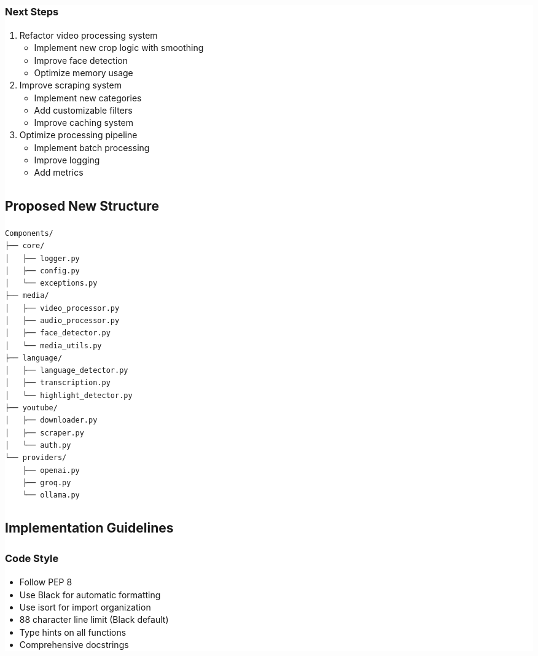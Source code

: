 ### Next Steps
1. Refactor video processing system
   - Implement new crop logic with smoothing
   - Improve face detection
   - Optimize memory usage
2. Improve scraping system
   - Implement new categories
   - Add customizable filters
   - Improve caching system
3. Optimize processing pipeline
   - Implement batch processing
   - Improve logging
   - Add metrics

## Proposed New Structure

```
Components/
├── core/
│   ├── logger.py
│   ├── config.py
│   └── exceptions.py
├── media/
│   ├── video_processor.py
│   ├── audio_processor.py
│   ├── face_detector.py
│   └── media_utils.py
├── language/
│   ├── language_detector.py
│   ├── transcription.py
│   └── highlight_detector.py
├── youtube/
│   ├── downloader.py
│   ├── scraper.py
│   └── auth.py
└── providers/
    ├── openai.py
    ├── groq.py
    └── ollama.py
```

## Implementation Guidelines

### Code Style
- Follow PEP 8
- Use Black for automatic formatting
- Use isort for import organization
- 88 character line limit (Black default)
- Type hints on all functions
- Comprehensive docstrings
